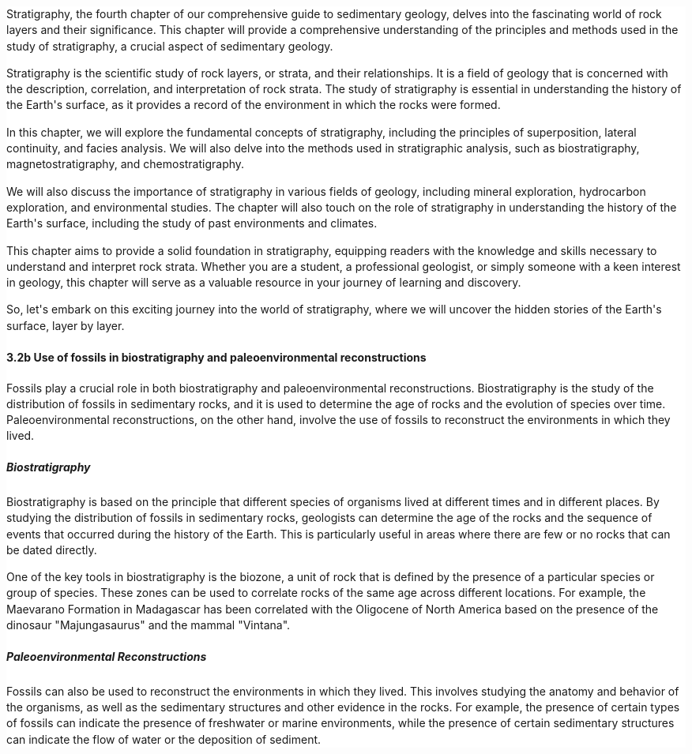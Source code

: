 Stratigraphy, the fourth chapter of our comprehensive guide to sedimentary geology, delves into the fascinating world of rock layers and their significance. This chapter will provide a comprehensive understanding of the principles and methods used in the study of stratigraphy, a crucial aspect of sedimentary geology.

Stratigraphy is the scientific study of rock layers, or strata, and their relationships. It is a field of geology that is concerned with the description, correlation, and interpretation of rock strata. The study of stratigraphy is essential in understanding the history of the Earth's surface, as it provides a record of the environment in which the rocks were formed.

In this chapter, we will explore the fundamental concepts of stratigraphy, including the principles of superposition, lateral continuity, and facies analysis. We will also delve into the methods used in stratigraphic analysis, such as biostratigraphy, magnetostratigraphy, and chemostratigraphy.

We will also discuss the importance of stratigraphy in various fields of geology, including mineral exploration, hydrocarbon exploration, and environmental studies. The chapter will also touch on the role of stratigraphy in understanding the history of the Earth's surface, including the study of past environments and climates.

This chapter aims to provide a solid foundation in stratigraphy, equipping readers with the knowledge and skills necessary to understand and interpret rock strata. Whether you are a student, a professional geologist, or simply someone with a keen interest in geology, this chapter will serve as a valuable resource in your journey of learning and discovery.

So, let's embark on this exciting journey into the world of stratigraphy, where we will uncover the hidden stories of the Earth's surface, layer by layer.




#### 3.2b Use of fossils in biostratigraphy and paleoenvironmental reconstructions

Fossils play a crucial role in both biostratigraphy and paleoenvironmental reconstructions. Biostratigraphy is the study of the distribution of fossils in sedimentary rocks, and it is used to determine the age of rocks and the evolution of species over time. Paleoenvironmental reconstructions, on the other hand, involve the use of fossils to reconstruct the environments in which they lived.

##### Biostratigraphy

Biostratigraphy is based on the principle that different species of organisms lived at different times and in different places. By studying the distribution of fossils in sedimentary rocks, geologists can determine the age of the rocks and the sequence of events that occurred during the history of the Earth. This is particularly useful in areas where there are few or no rocks that can be dated directly.

One of the key tools in biostratigraphy is the biozone, a unit of rock that is defined by the presence of a particular species or group of species. These zones can be used to correlate rocks of the same age across different locations. For example, the Maevarano Formation in Madagascar has been correlated with the Oligocene of North America based on the presence of the dinosaur "Majungasaurus" and the mammal "Vintana".

##### Paleoenvironmental Reconstructions

Fossils can also be used to reconstruct the environments in which they lived. This involves studying the anatomy and behavior of the organisms, as well as the sedimentary structures and other evidence in the rocks. For example, the presence of certain types of fossils can indicate the presence of freshwater or marine environments, while the presence of certain sedimentary structures can indicate the flow of water or the deposition of sediment.
